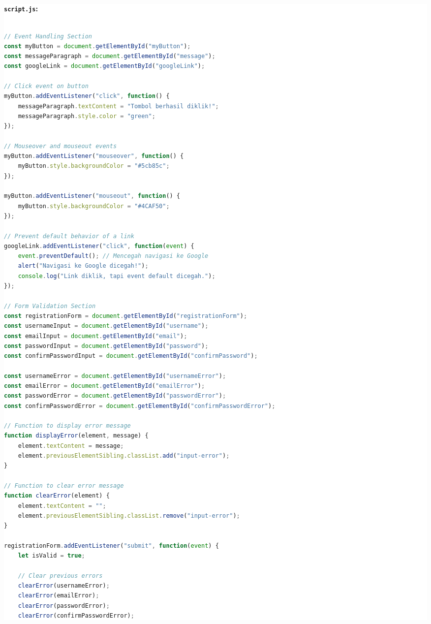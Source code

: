 
**`script.js`:**
```javascript

// Event Handling Section
const myButton = document.getElementById("myButton");
const messageParagraph = document.getElementById("message");
const googleLink = document.getElementById("googleLink");

// Click event on button
myButton.addEventListener("click", function() {
    messageParagraph.textContent = "Tombol berhasil diklik!";
    messageParagraph.style.color = "green";
});

// Mouseover and mouseout events
myButton.addEventListener("mouseover", function() {
    myButton.style.backgroundColor = "#5cb85c";
});

myButton.addEventListener("mouseout", function() {
    myButton.style.backgroundColor = "#4CAF50";
});

// Prevent default behavior of a link
googleLink.addEventListener("click", function(event) {
    event.preventDefault(); // Mencegah navigasi ke Google
    alert("Navigasi ke Google dicegah!");
    console.log("Link diklik, tapi event default dicegah.");
});

// Form Validation Section
const registrationForm = document.getElementById("registrationForm");
const usernameInput = document.getElementById("username");
const emailInput = document.getElementById("email");
const passwordInput = document.getElementById("password");
const confirmPasswordInput = document.getElementById("confirmPassword");

const usernameError = document.getElementById("usernameError");
const emailError = document.getElementById("emailError");
const passwordError = document.getElementById("passwordError");
const confirmPasswordError = document.getElementById("confirmPasswordError");

// Function to display error message
function displayError(element, message) {
    element.textContent = message;
    element.previousElementSibling.classList.add("input-error");
}

// Function to clear error message
function clearError(element) {
    element.textContent = "";
    element.previousElementSibling.classList.remove("input-error");
}

registrationForm.addEventListener("submit", function(event) {
    let isValid = true;

    // Clear previous errors
    clearError(usernameError);
    clearError(emailError);
    clearError(passwordError);
    clearError(confirmPasswordError);

```